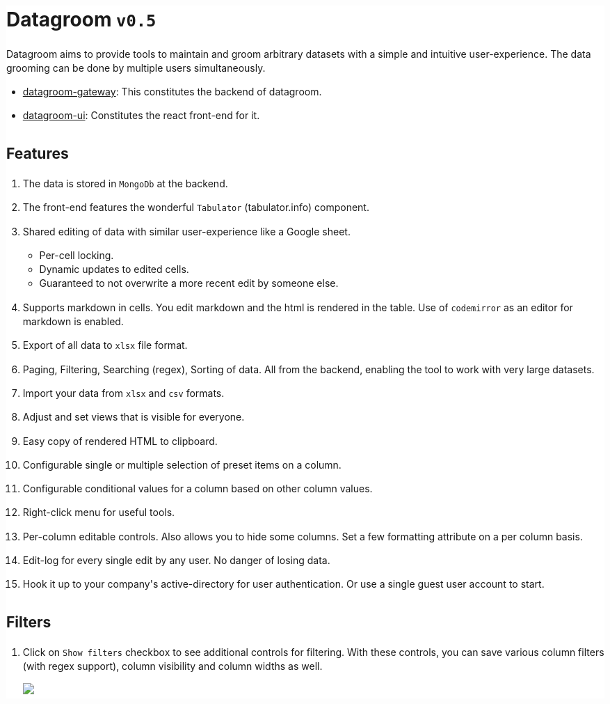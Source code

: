 # Datagroom `v0.5`

Datagroom aims to provide tools to maintain and groom arbitrary datasets with a simple and intuitive user-experience. The data grooming can be done by multiple users simultaneously. 

* [datagroom-gateway](https://github.com/h-tendy/datagroom-gateway): This constitutes the backend of datagroom. 

* [datagroom-ui](https://github.com/h-tendy/datagroom-ui): Constitutes the react front-end for it. 

## Features

1. The data is stored in `MongoDb` at the backend. 

1. The front-end features the wonderful `Tabulator` (tabulator.info) component. 

1. Shared editing of data with similar user-experience like a Google sheet. 
    * Per-cell locking.
    * Dynamic updates to edited cells. 
    * Guaranteed to not overwrite a more recent edit by someone else. 

1. Supports markdown in cells. You edit markdown and the html is rendered in the table. Use of `codemirror` as an editor for markdown is enabled. 

1. Export of all data to `xlsx` file format. 

1. Paging, Filtering, Searching (regex), Sorting of data. All from the backend, enabling the tool to work with very large datasets. 

1. Import your data from `xlsx` and `csv` formats. 

1. Adjust and set views that is visible for everyone. 

1. Easy copy of rendered HTML to clipboard. 

1. Configurable single or multiple selection of preset items on a column. 

1. Configurable conditional values for a column based on other column values. 

1. Right-click menu for useful tools. 

1. Per-column editable controls. Also allows you to hide some columns. Set a few formatting attribute on a per column basis. 

1. Edit-log for every single edit by any user. No danger of losing data. 

1. Hook it up to your company's active-directory for user authentication. Or use a single guest user account to start. 

## Filters

1. Click on `Show filters` checkbox to see additional controls for filtering. With these controls, you can save various column filters (with regex support), column visibility and column widths as well. 

    ![](img/2020-11-26-13-40-21.png)
